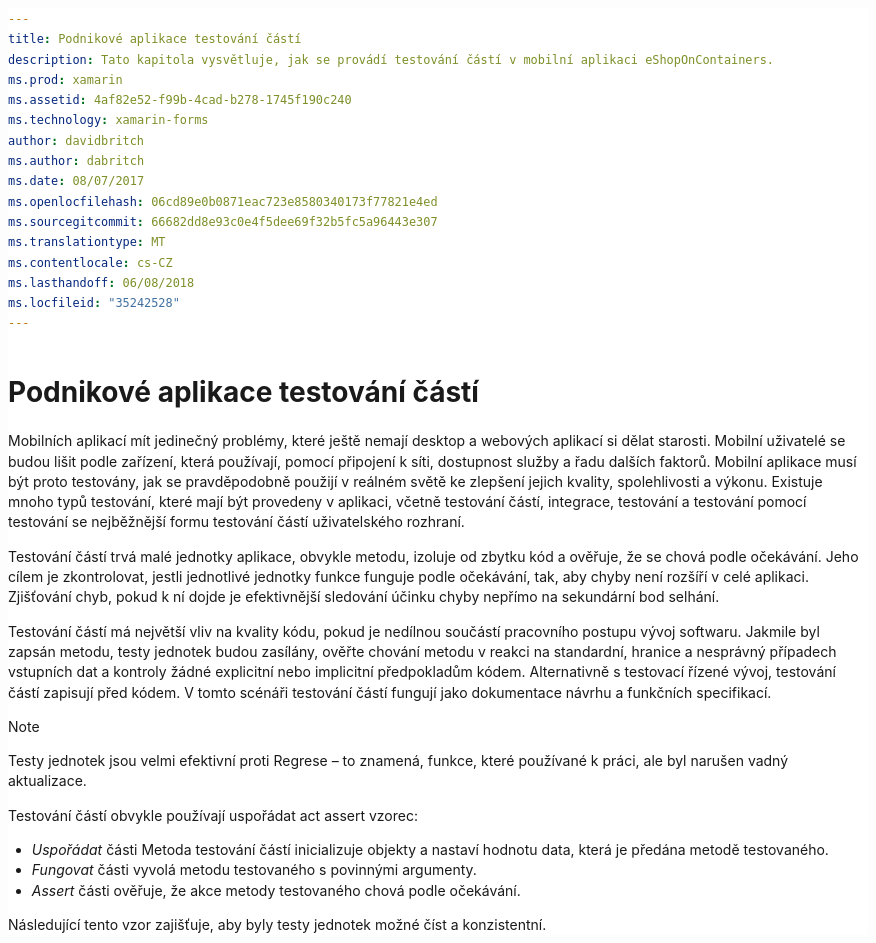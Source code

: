 ```yaml
---
title: Podnikové aplikace testování částí
description: Tato kapitola vysvětluje, jak se provádí testování částí v mobilní aplikaci eShopOnContainers.
ms.prod: xamarin
ms.assetid: 4af82e52-f99b-4cad-b278-1745f190c240
ms.technology: xamarin-forms
author: davidbritch
ms.author: dabritch
ms.date: 08/07/2017
ms.openlocfilehash: 06cd89e0b0871eac723e8580340173f77821e4ed
ms.sourcegitcommit: 66682dd8e93c0e4f5dee69f32b5fc5a96443e307
ms.translationtype: MT
ms.contentlocale: cs-CZ
ms.lasthandoff: 06/08/2018
ms.locfileid: "35242528"
---
```

# <a name="unit-testing-enterprise-apps"></a>Podnikové aplikace testování částí

Mobilních aplikací mít jedinečný problémy, které ještě nemají desktop a webových aplikací si dělat starosti. Mobilní uživatelé se budou lišit podle zařízení, která používají, pomocí připojení k síti, dostupnost služby a řadu dalších faktorů. Mobilní aplikace musí být proto testovány, jak se pravděpodobně použijí v reálném světě ke zlepšení jejich kvality, spolehlivosti a výkonu. Existuje mnoho typů testování, které mají být provedeny v aplikaci, včetně testování částí, integrace, testování a testování pomocí testování se nejběžnější formu testování částí uživatelského rozhraní.

Testování částí trvá malé jednotky aplikace, obvykle metodu, izoluje od zbytku kód a ověřuje, že se chová podle očekávání. Jeho cílem je zkontrolovat, jestli jednotlivé jednotky funkce funguje podle očekávání, tak, aby chyby není rozšíří v celé aplikaci. Zjišťování chyb, pokud k ní dojde je efektivnější sledování účinku chyby nepřímo na sekundární bod selhání.

Testování částí má největší vliv na kvality kódu, pokud je nedílnou součástí pracovního postupu vývoj softwaru. Jakmile byl zapsán metodu, testy jednotek budou zasílány, ověřte chování metodu v reakci na standardní, hranice a nesprávný případech vstupních dat a kontroly žádné explicitní nebo implicitní předpokladům kódem. Alternativně s testovací řízené vývoj, testování částí zapisují před kódem. V tomto scénáři testování částí fungují jako dokumentace návrhu a funkčních specifikací.

> [!NOTE]
> Testy jednotek jsou velmi efektivní proti Regrese – to znamená, funkce, které používané k práci, ale byl narušen vadný aktualizace.

Testování částí obvykle používají uspořádat act assert vzorec:

-   *Uspořádat* části Metoda testování částí inicializuje objekty a nastaví hodnotu data, která je předána metodě testovaného.
-   *Fungovat* části vyvolá metodu testovaného s povinnými argumenty.
-   *Assert* části ověřuje, že akce metody testovaného chová podle očekávání.

Následující tento vzor zajišťuje, aby byly testy jednotek možné číst a konzistentní.
